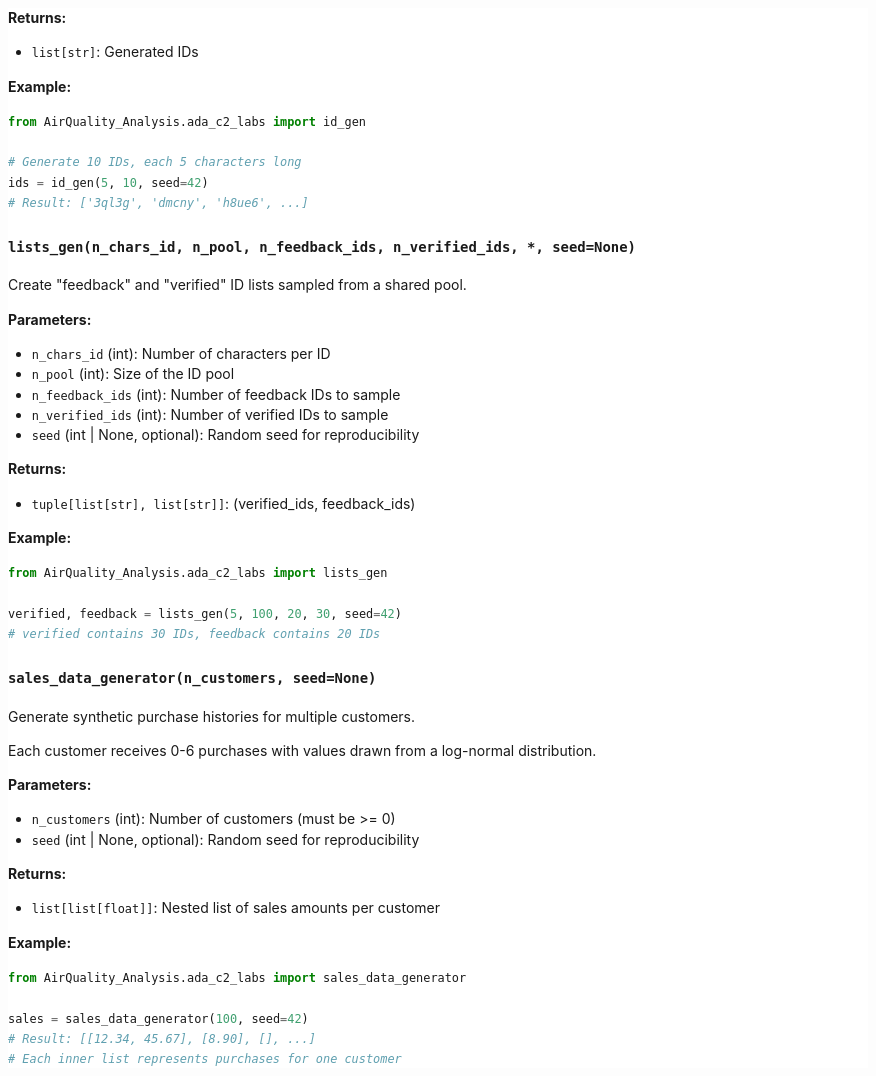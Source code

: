 **Returns:**
- `list[str]`: Generated IDs

**Example:**
```python
from AirQuality_Analysis.ada_c2_labs import id_gen

# Generate 10 IDs, each 5 characters long
ids = id_gen(5, 10, seed=42)
# Result: ['3ql3g', 'dmcny', 'h8ue6', ...]
```

### `lists_gen(n_chars_id, n_pool, n_feedback_ids, n_verified_ids, *, seed=None)`

Create "feedback" and "verified" ID lists sampled from a shared pool.

**Parameters:**
- `n_chars_id` (int): Number of characters per ID
- `n_pool` (int): Size of the ID pool
- `n_feedback_ids` (int): Number of feedback IDs to sample
- `n_verified_ids` (int): Number of verified IDs to sample
- `seed` (int | None, optional): Random seed for reproducibility

**Returns:**
- `tuple[list[str], list[str]]`: (verified_ids, feedback_ids)

**Example:**
```python
from AirQuality_Analysis.ada_c2_labs import lists_gen

verified, feedback = lists_gen(5, 100, 20, 30, seed=42)
# verified contains 30 IDs, feedback contains 20 IDs
```

### `sales_data_generator(n_customers, seed=None)`

Generate synthetic purchase histories for multiple customers.

Each customer receives 0-6 purchases with values drawn from a log-normal distribution.

**Parameters:**
- `n_customers` (int): Number of customers (must be >= 0)
- `seed` (int | None, optional): Random seed for reproducibility

**Returns:**
- `list[list[float]]`: Nested list of sales amounts per customer

**Example:**
```python
from AirQuality_Analysis.ada_c2_labs import sales_data_generator

sales = sales_data_generator(100, seed=42)
# Result: [[12.34, 45.67], [8.90], [], ...]
# Each inner list represents purchases for one customer
```
